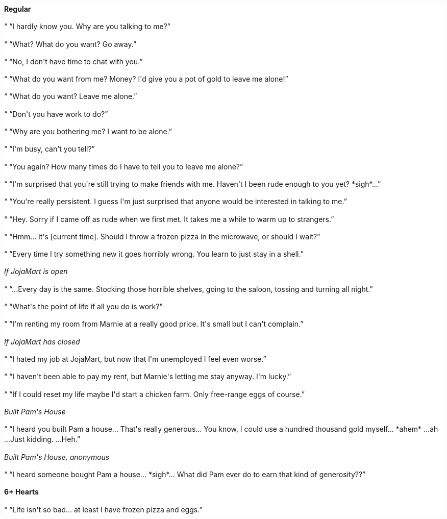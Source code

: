 **Regular**

“ “I hardly know you. Why are you talking to me?”

“ “What? What do you want? Go away.”

“ “No, I don't have time to chat with you.”

“ “What do you want from me? Money? I'd give you a pot of gold to leave me alone!”

“ “What do you want? Leave me alone.”

“ “Don't you have work to do?”

“ “Why are you bothering me? I want to be alone.”

“ “I'm busy, can't you tell?”

“ “You again? How many times do I have to tell you to leave me alone?”

“ “I'm surprised that you're still trying to make friends with me. Haven't I been rude enough to you yet? \*sigh\*...”

“ “You're really persistent. I guess I'm just surprised that anyone would be interested in talking to me.”

“ “Hey. Sorry if I came off as rude when we first met. It takes me a while to warm up to strangers.”

“ “Hmm... it's \[current time]. Should I throw a frozen pizza in the microwave, or should I wait?”

“ “Every time I try something new it goes horribly wrong. You learn to just stay in a shell.”

*If JojaMart is open*

“ “...Every day is the same. Stocking those horrible shelves, going to the saloon, tossing and turning all night.”

“ “What's the point of life if all you do is work?”

“ “I'm renting my room from Marnie at a really good price. It's small but I can't complain.”

*If JojaMart has closed*

“ “I hated my job at JojaMart, but now that I'm unemployed I feel even worse.”

“ “I haven't been able to pay my rent, but Marnie's letting me stay anyway. I'm lucky.”

“ “If I could reset my life maybe I'd start a chicken farm. Only free-range eggs of course.”

*Built Pam's House*

“ “I heard you built Pam a house... That's really generous... You know, I could use a hundred thousand gold myself... \*ahem* ...ah ...Just kidding. ...Heh.”

*Built Pam's House, anonymous*

“ “I heard someone bought Pam a house... \*sigh\*... What did Pam ever do to earn that kind of generosity??”

**6+ Hearts**

“ “Life isn't so bad... at least I have frozen pizza and eggs.”
